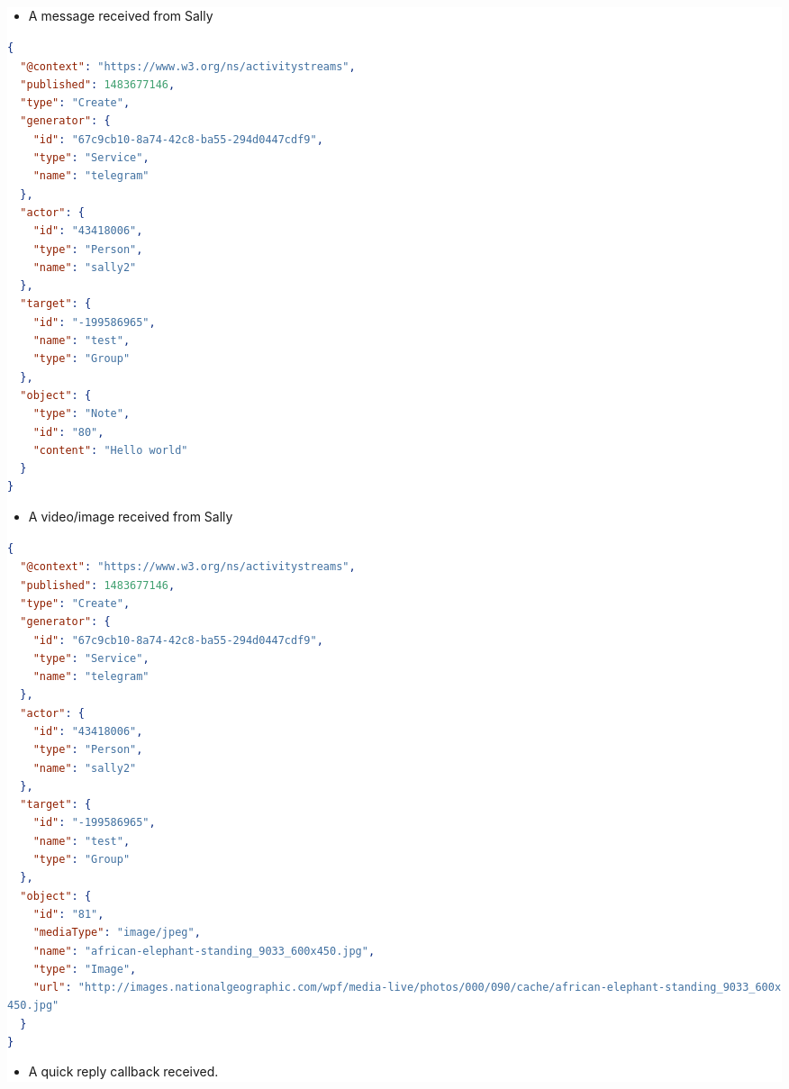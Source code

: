 ```json
```

- A message received from Sally

```json
{
  "@context": "https://www.w3.org/ns/activitystreams",
  "published": 1483677146,
  "type": "Create",
  "generator": {
    "id": "67c9cb10-8a74-42c8-ba55-294d0447cdf9",
    "type": "Service",
    "name": "telegram"
  },
  "actor": {
    "id": "43418006",
    "type": "Person",
    "name": "sally2"
  },
  "target": {
    "id": "-199586965",
    "name": "test",
    "type": "Group"
  },
  "object": {
    "type": "Note",
    "id": "80",
    "content": "Hello world"
  }
}
```

- A video/image received from Sally

```json
{
  "@context": "https://www.w3.org/ns/activitystreams",
  "published": 1483677146,
  "type": "Create",
  "generator": {
    "id": "67c9cb10-8a74-42c8-ba55-294d0447cdf9",
    "type": "Service",
    "name": "telegram"
  },
  "actor": {
    "id": "43418006",
    "type": "Person",
    "name": "sally2"
  },
  "target": {
    "id": "-199586965",
    "name": "test",
    "type": "Group"
  },
  "object": {
    "id": "81",
    "mediaType": "image/jpeg",
    "name": "african-elephant-standing_9033_600x450.jpg",
    "type": "Image",
    "url": "http://images.nationalgeographic.com/wpf/media-live/photos/000/090/cache/african-elephant-standing_9033_600x450.jpg"
  }
}
```
- A quick reply callback received.
